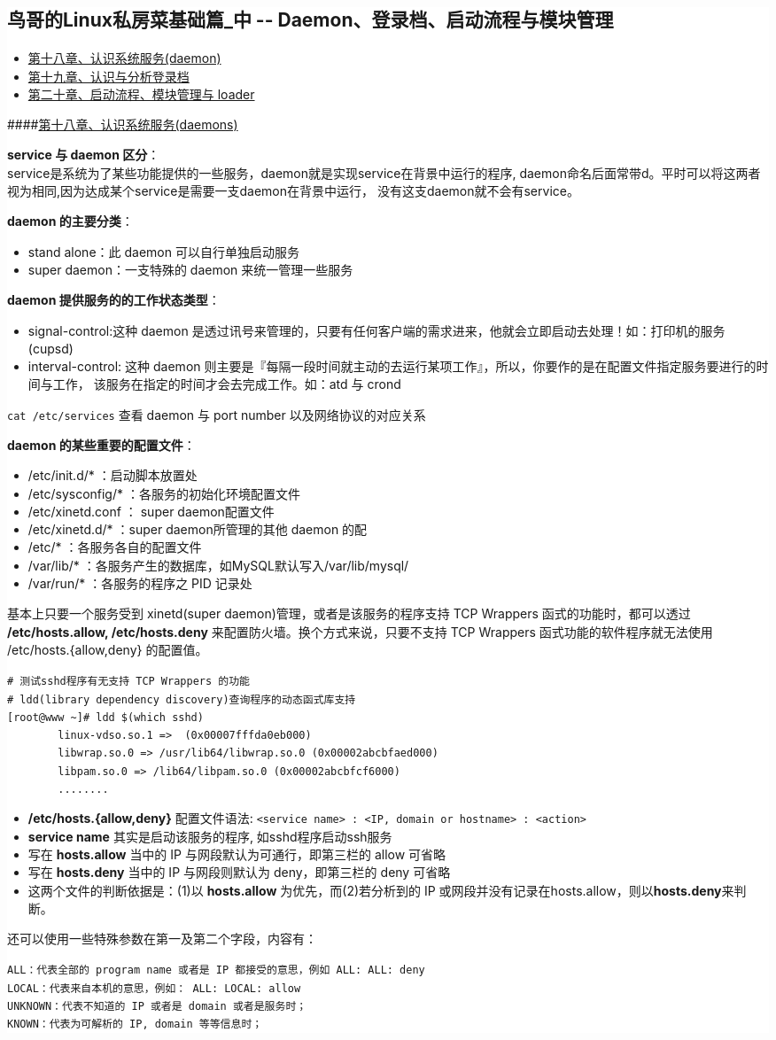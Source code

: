 ## 鸟哥的Linux私房菜基础篇_中 -- Daemon、登录档、启动流程与模块管理  

- [第十八章、认识系统服务(daemon) ](#18)
- [第十九章、认识与分析登录档](#19)
- [第二十章、启动流程、模块管理与 loader](#20)

####<a name=18>[第十八章、认识系统服务(daemons)](http://vbird.dic.ksu.edu.tw/linux_basic/0560daemons.php)</a>

**service 与 daemon 区分**：  
service是系统为了某些功能提供的一些服务，daemon就是实现service在背景中运行的程序, daemon命名后面常带d。平时可以将这两者视为相同,因为达成某个service是需要一支daemon在背景中运行， 没有这支daemon就不会有service。

**daemon 的主要分类**：   

- stand alone：此 daemon 可以自行单独启动服务  
- super daemon：一支特殊的 daemon 来统一管理一些服务

**daemon 提供服务的的工作状态类型**：

- signal-control:这种 daemon 是透过讯号来管理的，只要有任何客户端的需求进来，他就会立即启动去处理！如：打印机的服务 (cupsd)    
- interval-control: 这种 daemon 则主要是『每隔一段时间就主动的去运行某项工作』，所以，你要作的是在配置文件指定服务要进行的时间与工作， 该服务在指定的时间才会去完成工作。如：atd 与 crond 

`cat /etc/services` 查看 daemon 与 port number 以及网络协议的对应关系

**daemon 的某些重要的配置文件**：

- /etc/init.d/* ：启动脚本放置处
- /etc/sysconfig/* ：各服务的初始化环境配置文件
- /etc/xinetd.conf ： super daemon配置文件
- /etc/xinetd.d/* ：super daemon所管理的其他 daemon 的配
- /etc/* ：各服务各自的配置文件
- /var/lib/* ：各服务产生的数据库，如MySQL默认写入/var/lib/mysql/
- /var/run/* ：各服务的程序之 PID 记录处

基本上只要一个服务受到 xinetd(super daemon)管理，或者是该服务的程序支持 TCP Wrappers 函式的功能时，都可以透过 **/etc/hosts.allow, /etc/hosts.deny** 来配置防火墙。换个方式来说，只要不支持 TCP Wrappers 函式功能的软件程序就无法使用 /etc/hosts.{allow,deny} 的配置值。

```
# 测试sshd程序有无支持 TCP Wrappers 的功能
# ldd(library dependency discovery)查询程序的动态函式库支持
[root@www ~]# ldd $(which sshd) 
        linux-vdso.so.1 =>  (0x00007fffda0eb000)
        libwrap.so.0 => /usr/lib64/libwrap.so.0 (0x00002abcbfaed000)
        libpam.so.0 => /lib64/libpam.so.0 (0x00002abcbfcf6000)
        ........
```
- **/etc/hosts.{allow,deny}** 配置文件语法: 
`<service name> : <IP, domain or hostname> : <action>`
- **service name** 其实是启动该服务的程序, 如sshd程序启动ssh服务
- 写在 **hosts.allow** 当中的 IP 与网段默认为可通行，即第三栏的 allow 可省略
- 写在 **hosts.deny** 当中的 IP 与网段则默认为 deny，即第三栏的 deny 可省略
- 这两个文件的判断依据是：(1)以 **hosts.allow** 为优先，而(2)若分析到的 IP 或网段并没有记录在hosts.allow，则以**hosts.deny**来判断。

还可以使用一些特殊参数在第一及第二个字段，内容有：

```
ALL：代表全部的 program name 或者是 IP 都接受的意思，例如 ALL: ALL: deny
LOCAL：代表来自本机的意思，例如： ALL: LOCAL: allow
UNKNOWN：代表不知道的 IP 或者是 domain 或者是服务时；
KNOWN：代表为可解析的 IP, domain 等等信息时；
```
